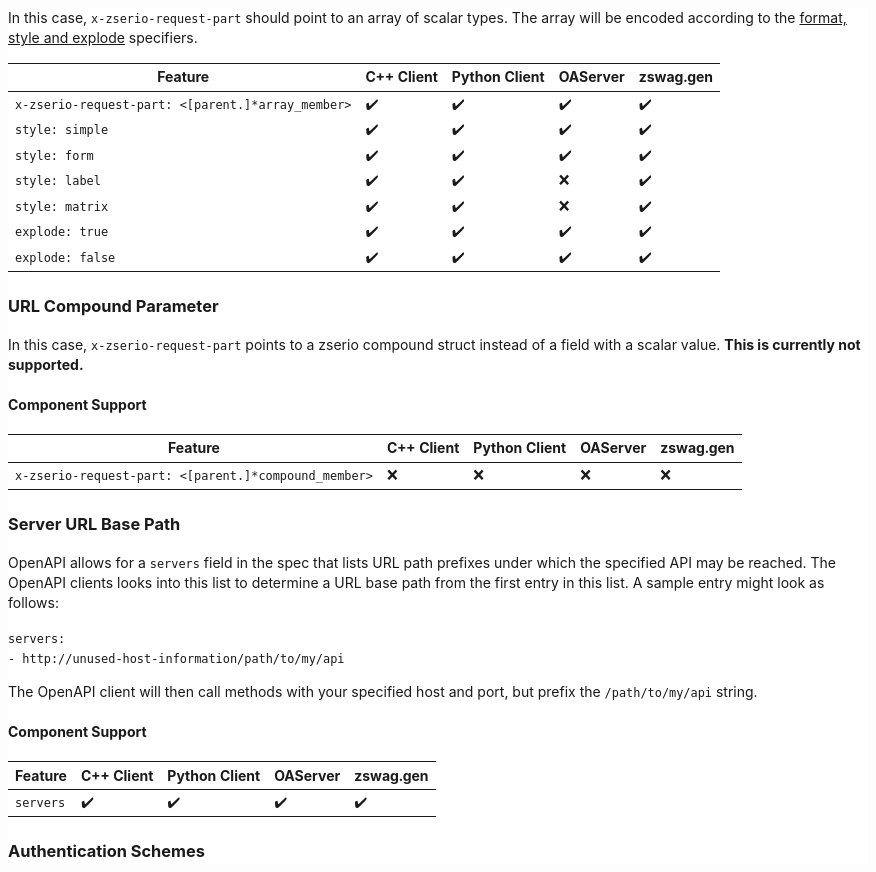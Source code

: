 In this case, `x-zserio-request-part` should point to an array of
scalar types. The array will be encoded according
to the [format, style and explode](https://github.com/OAI/OpenAPI-Specification/blob/master/versions/3.1.0.md#parameter-object)
specifiers.

| Feature            | C++ Client | Python Client | OAServer | zswag.gen |
| ------------------ | ---------- | ------------- | -------- | --------- |
| `x-zserio-request-part: <[parent.]*array_member>`  | ✔️ | ✔️ | ✔️ | ✔️ |
| `style: simple` | ✔️ | ✔️ | ✔️ | ✔️ |
| `style: form` | ✔️ | ✔️ | ✔️ | ✔️ |
| `style: label` | ✔️ | ✔️ | ❌ | ✔️ |
| `style: matrix` | ✔️ | ✔️ | ❌ | ✔️ |
| `explode: true` | ✔️ | ✔️ | ✔️ | ✔️ |
| `explode: false` | ✔️ | ✔️ | ✔️ | ✔️ |

### URL Compound Parameter

In this case, `x-zserio-request-part` points to a zserio compound struct
instead of a field with a scalar value. **This is currently not supported.**

#### Component Support

| Feature            | C++ Client | Python Client | OAServer | zswag.gen |
| ------------------ | ---------- | ------------- | -------- | --------- |
| `x-zserio-request-part: <[parent.]*compound_member>`  | ❌️ | ❌️ | ❌️ | ❌️ |

### Server URL Base Path

OpenAPI allows for a `servers` field in the spec that lists URL path prefixes
under which the specified API may be reached. The OpenAPI clients
looks into this list to determine a URL base path from
the first entry in this list. A sample entry might look as follows:

```
servers:
- http://unused-host-information/path/to/my/api
``` 

The OpenAPI client will then call methods with your specified host
and port, but prefix the `/path/to/my/api` string. 

#### Component Support

| Feature            | C++ Client | Python Client | OAServer | zswag.gen |
| ------------------ | ---------- | ------------- | -------- | --------- |
| `servers`  | ✔️ | ✔️ | ✔️ | ✔️ |

### Authentication Schemes
